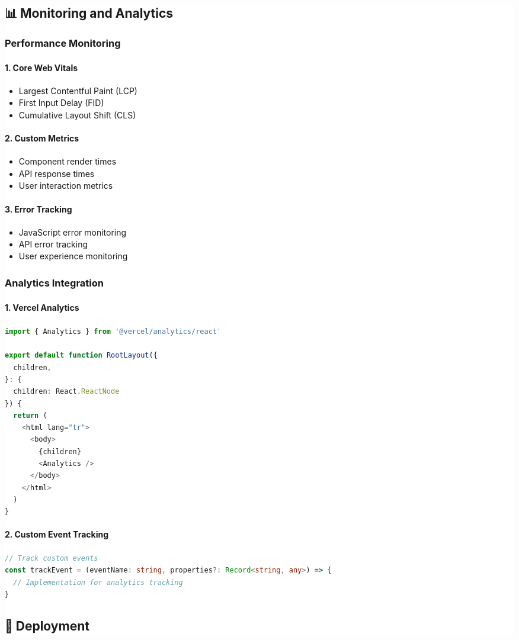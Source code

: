## 📊 Monitoring and Analytics

### Performance Monitoring

#### 1. Core Web Vitals
- Largest Contentful Paint (LCP)
- First Input Delay (FID)
- Cumulative Layout Shift (CLS)

#### 2. Custom Metrics
- Component render times
- API response times
- User interaction metrics

#### 3. Error Tracking
- JavaScript error monitoring
- API error tracking
- User experience monitoring

### Analytics Integration

#### 1. Vercel Analytics
```typescript
import { Analytics } from '@vercel/analytics/react'

export default function RootLayout({
  children,
}: {
  children: React.ReactNode
}) {
  return (
    <html lang="tr">
      <body>
        {children}
        <Analytics />
      </body>
    </html>
  )
}
```

#### 2. Custom Event Tracking
```typescript
// Track custom events
const trackEvent = (eventName: string, properties?: Record<string, any>) => {
  // Implementation for analytics tracking
}
```

## 🚀 Deployment
